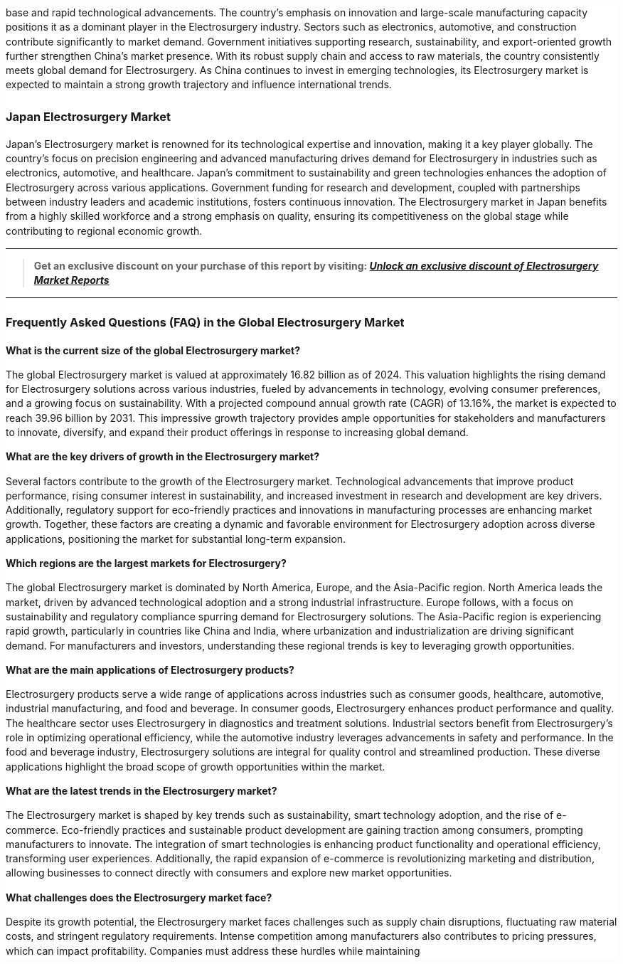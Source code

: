 base and rapid technological advancements. The country&rsquo;s emphasis on innovation and large-scale manufacturing capacity positions it as a dominant player in the Electrosurgery industry. Sectors such as electronics, automotive, and construction contribute significantly to market demand. Government initiatives supporting research, sustainability, and export-oriented growth further strengthen China&rsquo;s market presence. With its robust supply chain and access to raw materials, the country consistently meets global demand for Electrosurgery. As China continues to invest in emerging technologies, its Electrosurgery market is expected to maintain a strong growth trajectory and influence international trends.</p><h3>Japan Electrosurgery Market</h3><p>Japan&rsquo;s Electrosurgery market is renowned for its technological expertise and innovation, making it a key player globally. The country&rsquo;s focus on precision engineering and advanced manufacturing drives demand for Electrosurgery in industries such as electronics, automotive, and healthcare. Japan&rsquo;s commitment to sustainability and green technologies enhances the adoption of Electrosurgery across various applications. Government funding for research and development, coupled with partnerships between industry leaders and academic institutions, fosters continuous innovation. The Electrosurgery market in Japan benefits from a highly skilled workforce and a strong emphasis on quality, ensuring its competitiveness on the global stage while contributing to regional economic growth.</p><hr /><blockquote><p><strong>Get an exclusive discount on your purchase of this report by visiting: <em><a href="://marketresearchpulse.com/ask-for-discount/79972?utm_source=Github&amp;utm_medium=0115">Unlock an exclusive discount of Electrosurgery Market Reports</a></em>&nbsp;</strong></p></blockquote><hr /><h3>Frequently Asked Questions (FAQ) in the Global Electrosurgery Market</h3><p><strong>What is the current size of the global Electrosurgery market?</strong></p><p>The global Electrosurgery market is valued at approximately 16.82 billion as of 2024. This valuation highlights the rising demand for Electrosurgery solutions across various industries, fueled by advancements in technology, evolving consumer preferences, and a growing focus on sustainability. With a projected compound annual growth rate (CAGR) of 13.16%, the market is expected to reach 39.96 billion by 2031. This impressive growth trajectory provides ample opportunities for stakeholders and manufacturers to innovate, diversify, and expand their product offerings in response to increasing global demand.</p><p><strong>What are the key drivers of growth in the Electrosurgery market?</strong></p><p>Several factors contribute to the growth of the Electrosurgery market. Technological advancements that improve product performance, rising consumer interest in sustainability, and increased investment in research and development are key drivers. Additionally, regulatory support for eco-friendly practices and innovations in manufacturing processes are enhancing market growth. Together, these factors are creating a dynamic and favorable environment for Electrosurgery adoption across diverse applications, positioning the market for substantial long-term expansion.</p><p><strong>Which regions are the largest markets for Electrosurgery?</strong></p><p>The global Electrosurgery market is dominated by North America, Europe, and the Asia-Pacific region. North America leads the market, driven by advanced technological adoption and a strong industrial infrastructure. Europe follows, with a focus on sustainability and regulatory compliance spurring demand for Electrosurgery solutions. The Asia-Pacific region is experiencing rapid growth, particularly in countries like China and India, where urbanization and industrialization are driving significant demand. For manufacturers and investors, understanding these regional trends is key to leveraging growth opportunities.</p><p><strong>What are the main applications of Electrosurgery products?</strong></p><p>Electrosurgery products serve a wide range of applications across industries such as consumer goods, healthcare, automotive, industrial manufacturing, and food and beverage. In consumer goods, Electrosurgery enhances product performance and quality. The healthcare sector uses Electrosurgery in diagnostics and treatment solutions. Industrial sectors benefit from Electrosurgery&rsquo;s role in optimizing operational efficiency, while the automotive industry leverages advancements in safety and performance. In the food and beverage industry, Electrosurgery solutions are integral for quality control and streamlined production. These diverse applications highlight the broad scope of growth opportunities within the market.</p><p><strong>What are the latest trends in the Electrosurgery market?</strong></p><p>The Electrosurgery market is shaped by key trends such as sustainability, smart technology adoption, and the rise of e-commerce. Eco-friendly practices and sustainable product development are gaining traction among consumers, prompting manufacturers to innovate. The integration of smart technologies is enhancing product functionality and operational efficiency, transforming user experiences. Additionally, the rapid expansion of e-commerce is revolutionizing marketing and distribution, allowing businesses to connect directly with consumers and explore new market opportunities.</p><p><strong>What challenges does the Electrosurgery market face?</strong></p><p>Despite its growth potential, the Electrosurgery market faces challenges such as supply chain disruptions, fluctuating raw material costs, and stringent regulatory requirements. Intense competition among manufacturers also contributes to pricing pressures, which can impact profitability. Companies must address these hurdles while maintaining